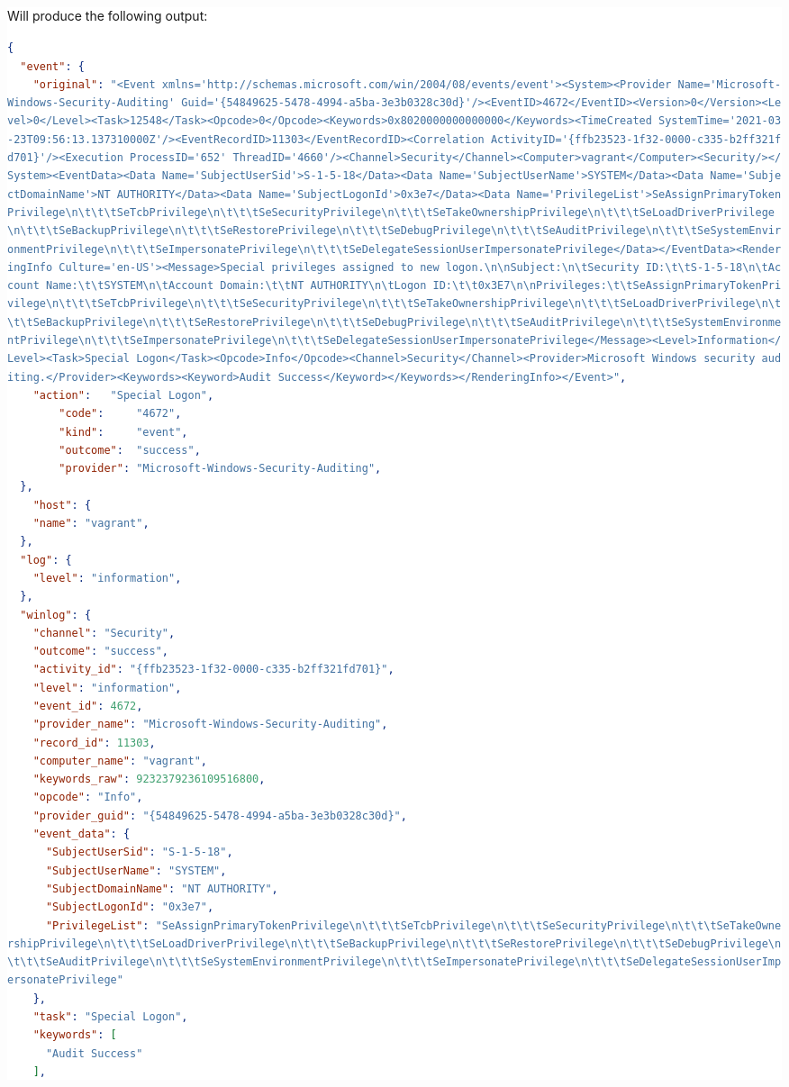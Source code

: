 Will produce the following output:

```json
{
  "event": {
    "original": "<Event xmlns='http://schemas.microsoft.com/win/2004/08/events/event'><System><Provider Name='Microsoft-Windows-Security-Auditing' Guid='{54849625-5478-4994-a5ba-3e3b0328c30d}'/><EventID>4672</EventID><Version>0</Version><Level>0</Level><Task>12548</Task><Opcode>0</Opcode><Keywords>0x8020000000000000</Keywords><TimeCreated SystemTime='2021-03-23T09:56:13.137310000Z'/><EventRecordID>11303</EventRecordID><Correlation ActivityID='{ffb23523-1f32-0000-c335-b2ff321fd701}'/><Execution ProcessID='652' ThreadID='4660'/><Channel>Security</Channel><Computer>vagrant</Computer><Security/></System><EventData><Data Name='SubjectUserSid'>S-1-5-18</Data><Data Name='SubjectUserName'>SYSTEM</Data><Data Name='SubjectDomainName'>NT AUTHORITY</Data><Data Name='SubjectLogonId'>0x3e7</Data><Data Name='PrivilegeList'>SeAssignPrimaryTokenPrivilege\n\t\t\tSeTcbPrivilege\n\t\t\tSeSecurityPrivilege\n\t\t\tSeTakeOwnershipPrivilege\n\t\t\tSeLoadDriverPrivilege\n\t\t\tSeBackupPrivilege\n\t\t\tSeRestorePrivilege\n\t\t\tSeDebugPrivilege\n\t\t\tSeAuditPrivilege\n\t\t\tSeSystemEnvironmentPrivilege\n\t\t\tSeImpersonatePrivilege\n\t\t\tSeDelegateSessionUserImpersonatePrivilege</Data></EventData><RenderingInfo Culture='en-US'><Message>Special privileges assigned to new logon.\n\nSubject:\n\tSecurity ID:\t\tS-1-5-18\n\tAccount Name:\t\tSYSTEM\n\tAccount Domain:\t\tNT AUTHORITY\n\tLogon ID:\t\t0x3E7\n\nPrivileges:\t\tSeAssignPrimaryTokenPrivilege\n\t\t\tSeTcbPrivilege\n\t\t\tSeSecurityPrivilege\n\t\t\tSeTakeOwnershipPrivilege\n\t\t\tSeLoadDriverPrivilege\n\t\t\tSeBackupPrivilege\n\t\t\tSeRestorePrivilege\n\t\t\tSeDebugPrivilege\n\t\t\tSeAuditPrivilege\n\t\t\tSeSystemEnvironmentPrivilege\n\t\t\tSeImpersonatePrivilege\n\t\t\tSeDelegateSessionUserImpersonatePrivilege</Message><Level>Information</Level><Task>Special Logon</Task><Opcode>Info</Opcode><Channel>Security</Channel><Provider>Microsoft Windows security auditing.</Provider><Keywords><Keyword>Audit Success</Keyword></Keywords></RenderingInfo></Event>",
    "action":   "Special Logon",
		"code":     "4672",
		"kind":     "event",
		"outcome":  "success",
		"provider": "Microsoft-Windows-Security-Auditing",
  },
	"host": {
    "name": "vagrant",
  },
  "log": {
    "level": "information",
  },
  "winlog": {
    "channel": "Security",
    "outcome": "success",
    "activity_id": "{ffb23523-1f32-0000-c335-b2ff321fd701}",
    "level": "information",
    "event_id": 4672,
    "provider_name": "Microsoft-Windows-Security-Auditing",
    "record_id": 11303,
    "computer_name": "vagrant",
    "keywords_raw": 9232379236109516800,
    "opcode": "Info",
    "provider_guid": "{54849625-5478-4994-a5ba-3e3b0328c30d}",
    "event_data": {
      "SubjectUserSid": "S-1-5-18",
      "SubjectUserName": "SYSTEM",
      "SubjectDomainName": "NT AUTHORITY",
      "SubjectLogonId": "0x3e7",
      "PrivilegeList": "SeAssignPrimaryTokenPrivilege\n\t\t\tSeTcbPrivilege\n\t\t\tSeSecurityPrivilege\n\t\t\tSeTakeOwnershipPrivilege\n\t\t\tSeLoadDriverPrivilege\n\t\t\tSeBackupPrivilege\n\t\t\tSeRestorePrivilege\n\t\t\tSeDebugPrivilege\n\t\t\tSeAuditPrivilege\n\t\t\tSeSystemEnvironmentPrivilege\n\t\t\tSeImpersonatePrivilege\n\t\t\tSeDelegateSessionUserImpersonatePrivilege"
    },
    "task": "Special Logon",
    "keywords": [
      "Audit Success"
    ],
```